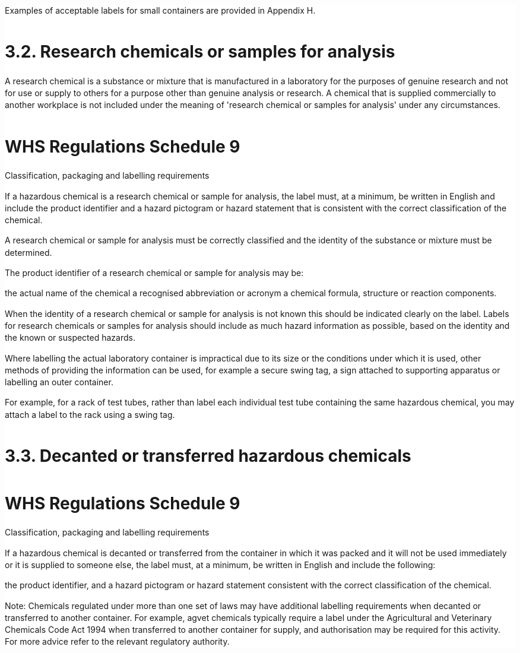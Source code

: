 Examples of acceptable labels for small containers are provided in Appendix H.

# 3.2. Research chemicals or samples for analysis

A research chemical is a substance or mixture that is manufactured in a laboratory for the purposes of genuine research and not for use or supply to others for a purpose other than genuine analysis or research. A chemical that is supplied commercially to another workplace is not included under the meaning of 'research chemical or samples for analysis' under any circumstances.

# WHS Regulations Schedule 9

Classification, packaging and labelling requirements

If a hazardous chemical is a research chemical or sample for analysis, the label must, at a minimum, be written in English and include the product identifier and a hazard pictogram or hazard statement that is consistent with the correct classification of the chemical.

A research chemical or sample for analysis must be correctly classified and the identity of the substance or mixture must be determined.

The product identifier of a research chemical or sample for analysis may be:

the actual name of the chemical a recognised abbreviation or acronym a chemical formula, structure or reaction components.

When the identity of a research chemical or sample for analysis is not known this should be indicated clearly on the label. Labels for research chemicals or samples for analysis should include as much hazard information as possible, based on the identity and the known or suspected hazards.

Where labelling the actual laboratory container is impractical due to its size or the conditions under which it is used, other methods of providing the information can be used, for example a secure swing tag, a sign attached to supporting apparatus or labelling an outer container.

For example, for a rack of test tubes, rather than label each individual test tube containing the same hazardous chemical, you may attach a label to the rack using a swing tag.

# 3.3. Decanted or transferred hazardous chemicals

# WHS Regulations Schedule 9

Classification, packaging and labelling requirements

If a hazardous chemical is decanted or transferred from the container in which it was packed and it will not be used immediately or it is supplied to someone else, the label must, at a minimum, be written in English and include the following:

the product identifier, and a hazard pictogram or hazard statement consistent with the correct classification of the chemical.

Note: Chemicals regulated under more than one set of laws may have additional labelling requirements when decanted or transferred to another container. For example, agvet chemicals typically require a label under the Agricultural and Veterinary Chemicals Code Act 1994 when transferred to another container for supply, and authorisation may be required for this activity. For more advice refer to the relevant regulatory authority.
